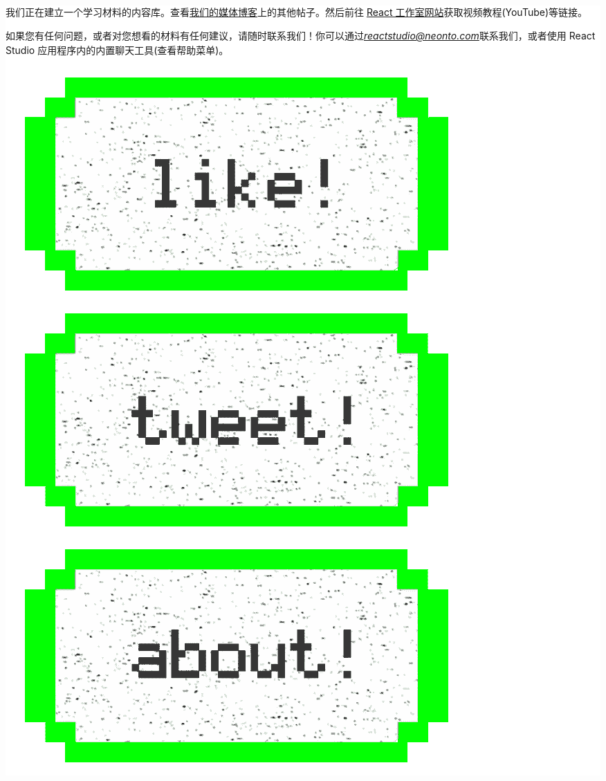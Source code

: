 我们正在建立一个学习材料的内容库。查看[我们的媒体博客](/@reactstudio)上的其他帖子。然后前往 [React 工作室网站](https://reactstudio.com)获取视频教程(YouTube)等链接。

如果您有任何问题，或者对您想看的材料有任何建议，请随时联系我们！你可以通过*reactstudio@neonto.com*联系我们，或者使用 React Studio 应用程序内的内置聊天工具(查看帮助菜单)。

[![](img/50ef4044ecd4e250b5d50f368b775d38.png)](http://bit.ly/HackernoonFB)[![](img/979d9a46439d5aebbdcdca574e21dc81.png)](https://goo.gl/k7XYbx)[![](img/2930ba6bd2c12218fdbbf7e02c8746ff.png)](https://goo.gl/4ofytp)
